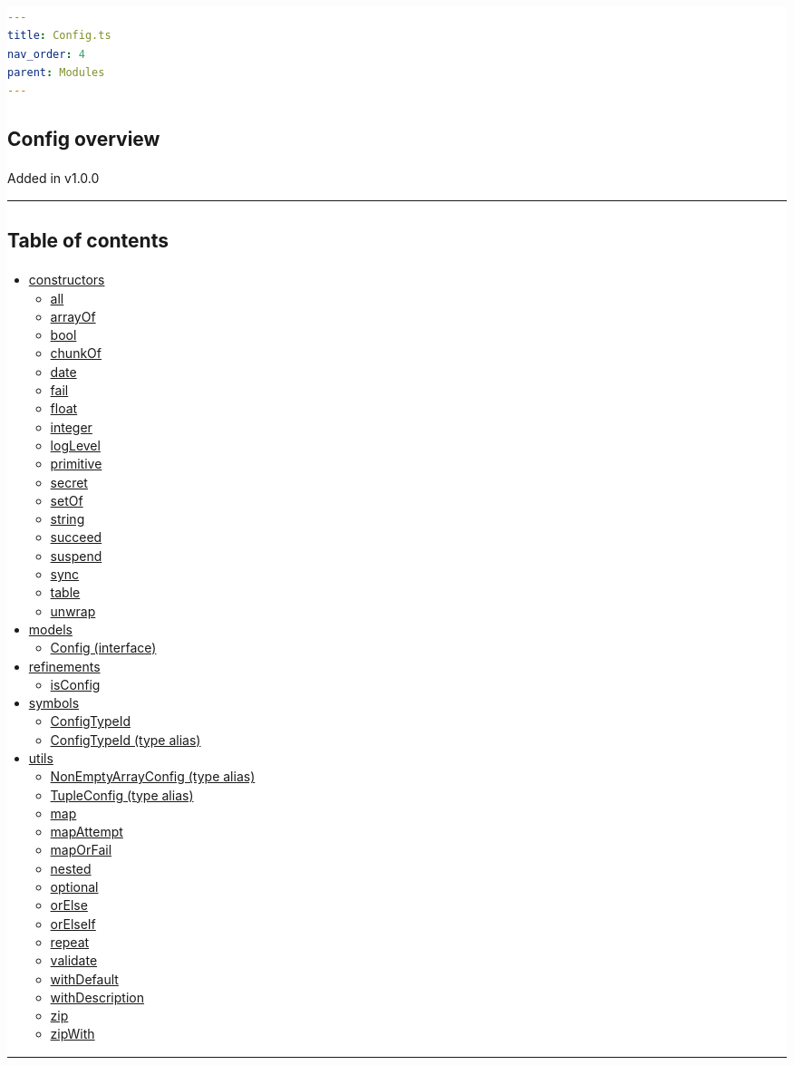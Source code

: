```yaml
---
title: Config.ts
nav_order: 4
parent: Modules
---
```


## Config overview

Added in v1.0.0

---

<h2 class="text-delta">Table of contents</h2>

- [constructors](#constructors)
  - [all](#all)
  - [arrayOf](#arrayof)
  - [bool](#bool)
  - [chunkOf](#chunkof)
  - [date](#date)
  - [fail](#fail)
  - [float](#float)
  - [integer](#integer)
  - [logLevel](#loglevel)
  - [primitive](#primitive)
  - [secret](#secret)
  - [setOf](#setof)
  - [string](#string)
  - [succeed](#succeed)
  - [suspend](#suspend)
  - [sync](#sync)
  - [table](#table)
  - [unwrap](#unwrap)
- [models](#models)
  - [Config (interface)](#config-interface)
- [refinements](#refinements)
  - [isConfig](#isconfig)
- [symbols](#symbols)
  - [ConfigTypeId](#configtypeid)
  - [ConfigTypeId (type alias)](#configtypeid-type-alias)
- [utils](#utils)
  - [NonEmptyArrayConfig (type alias)](#nonemptyarrayconfig-type-alias)
  - [TupleConfig (type alias)](#tupleconfig-type-alias)
  - [map](#map)
  - [mapAttempt](#mapattempt)
  - [mapOrFail](#maporfail)
  - [nested](#nested)
  - [optional](#optional)
  - [orElse](#orelse)
  - [orElseIf](#orelseif)
  - [repeat](#repeat)
  - [validate](#validate)
  - [withDefault](#withdefault)
  - [withDescription](#withdescription)
  - [zip](#zip)
  - [zipWith](#zipwith)

---